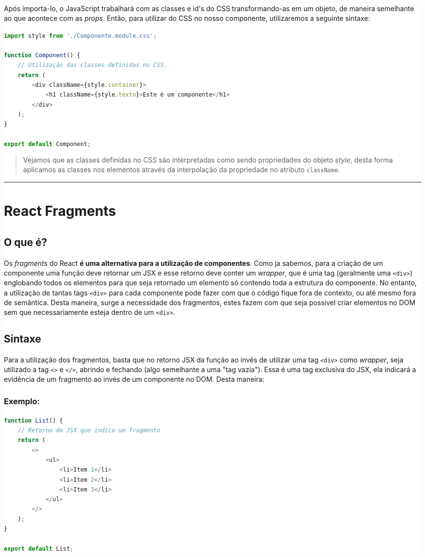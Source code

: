 Após importa-lo, o JavaScript trabalhará com as classes e id's do CSS transformando-as em um objeto, de maneira semelhante ao que acontece com as *props*. Então, para utilizar do CSS no nosso componente, utilizaremos a seguinte sintaxe:

```JavaScript
import style from './Componente.module.css';

function Component() {
    // Utilização das classes definidas no CSS.
    return (
        <div className={style.container}>
            <h1 className={style.texto}>Este é um componente</h1>
        </div>
    );
}

export default Component;
```

> Vejamos que as classes definidas no CSS são interpretadas como sendo propriedades do objeto *style*, desta forma aplicamos as classes nos elementos através da interpolação da propriedade no atributo `className`.

<hr>

# React Fragments

## O que é?

Os *fragments* do React **é uma alternativa para a utilização de componentes**. Como ja sabemos, para a criação de um componente uma função deve retornar um JSX e esse retorno deve conter um *wrapper*, que é uma tag (geralmente uma `<div>`) englobando todos os elementos para que seja retornado um elemento só contendo toda a estrutura do componente. No entanto, a utilização de tantas tags `<div>` para cada componente pode fazer com que o código fique fora de contexto, ou até mesmo fora de semântica. Desta maneira, surge a necessidade dos fragmentos, estes fazem com que seja possível criar elementos no DOM sem que necessariamente esteja dentro de um `<div>`.

## Sintaxe

Para a utilização dos fragmentos, basta que no retorno JSX da função ao invés de utilizar uma tag `<div>` como *wrapper*, seja utilizado a tag `<>` e `</>`, abrindo e fechando (algo semelhante a uma "tag vazia"). Essa é uma tag exclusiva do JSX, ela indicará a evidência de um fragmento ao invés de um componente no DOM. Desta maneira:

### Exemplo:

``` JavaScript
function List() {
    // Retorno do JSX que indica um fragmento
    return (
        <>
            <ul>
                <li>Item 1</li>
                <li>Item 2</li>
                <li>Item 3</li>
            </ul>
        </>
    );
}

export default List;
```
